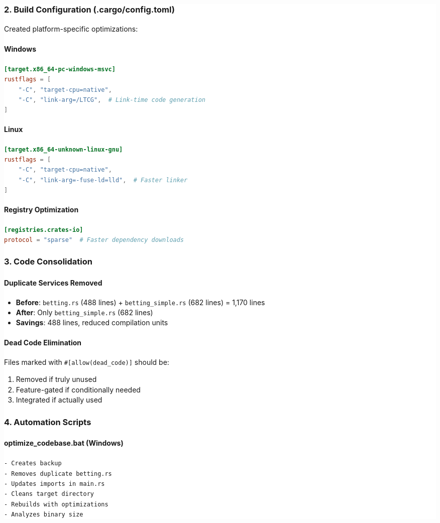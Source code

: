 ### 2. Build Configuration (.cargo/config.toml)

Created platform-specific optimizations:

#### Windows
```toml
[target.x86_64-pc-windows-msvc]
rustflags = [
    "-C", "target-cpu=native",
    "-C", "link-arg=/LTCG",  # Link-time code generation
]
```

#### Linux
```toml
[target.x86_64-unknown-linux-gnu]
rustflags = [
    "-C", "target-cpu=native",
    "-C", "link-arg=-fuse-ld=lld",  # Faster linker
]
```

#### Registry Optimization
```toml
[registries.crates-io]
protocol = "sparse"  # Faster dependency downloads
```

### 3. Code Consolidation

#### Duplicate Services Removed
- **Before**: `betting.rs` (488 lines) + `betting_simple.rs` (682 lines) = 1,170 lines
- **After**: Only `betting_simple.rs` (682 lines)
- **Savings**: 488 lines, reduced compilation units

#### Dead Code Elimination
Files marked with `#[allow(dead_code)]` should be:
1. Removed if truly unused
2. Feature-gated if conditionally needed
3. Integrated if actually used

### 4. Automation Scripts

#### optimize_codebase.bat (Windows)
```batch
- Creates backup
- Removes duplicate betting.rs
- Updates imports in main.rs
- Cleans target directory
- Rebuilds with optimizations
- Analyzes binary size
```
